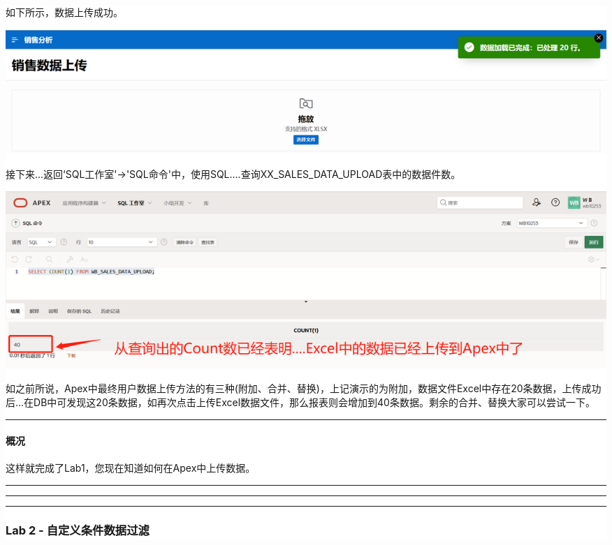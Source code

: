 如下所示，数据上传成功。

![image-20230213171510266](images/image-20230213171510266.png)

接下来...返回‘SQL工作室'->'SQL命令'中，使用SQL....查询XX_SALES_DATA_UPLOAD表中的数据件数。

![image-20230213171425111](images/image-20230213171425111.png)



如之前所说，Apex中最终用户数据上传方法的有三种(附加、合并、替换)，上记演示的为附加，数据文件Excel中存在20条数据，上传成功后...在DB中可发现这20条数据，如再次点击上传Excel数据文件，那么报表则会增加到40条数据。剩余的合并、替换大家可以尝试一下。



***

#### 概况

这样就完成了Lab1，您现在知道如何在Apex中上传数据。



****

****







****

### Lab 2 - 自定义条件数据过滤
